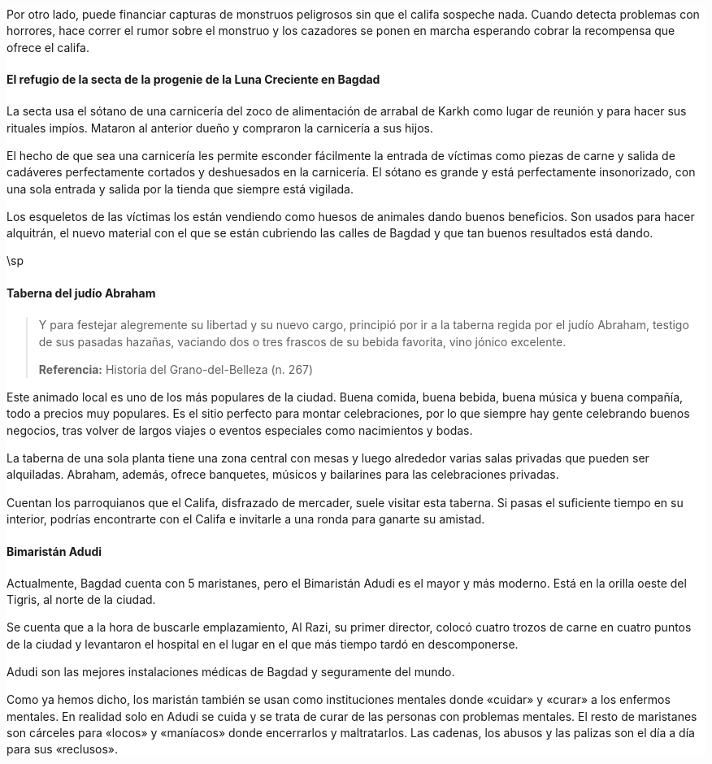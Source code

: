 Por otro lado, puede financiar capturas de monstruos peligrosos sin que el califa sospeche nada. Cuando detecta problemas con horrores, hace correr el rumor sobre el monstruo y los cazadores se ponen en marcha esperando cobrar la recompensa que ofrece el califa.

#### El refugio de la secta de la progenie de la Luna Creciente en Bagdad

La secta usa el sótano de una carnicería del zoco de alimentación de arrabal de Karkh como lugar de reunión y para hacer sus rituales impíos. Mataron al anterior dueño y compraron la carnicería a sus hijos.

El hecho de que sea una carnicería les permite esconder fácilmente la entrada de víctimas como piezas de carne y salida de cadáveres perfectamente cortados y deshuesados en la carnicería. El sótano es grande y está perfectamente insonorizado, con una sola entrada y salida por la tienda que siempre está vigilada.

Los esqueletos de las víctimas los están vendiendo como huesos de animales dando buenos beneficios. Son usados para hacer alquitrán, el nuevo material con el que se están cubriendo las calles de Bagdad y que tan buenos resultados está dando.

\sp

#### Taberna del judío Abraham

> Y para festejar alegremente su libertad y su nuevo cargo, principió por ir a la taberna regida por el judío Abraham, testigo de sus pasadas hazañas, vaciando dos o tres frascos de su bebida favorita, vino jónico excelente.
> 
> **Referencia:** Historia del Grano-del-Belleza (n. 267)

Este animado local es uno de los más populares de la ciudad. Buena comida, buena bebida, buena música y buena compañía, todo a precios muy populares. Es el sitio perfecto para montar celebraciones, por lo que siempre hay gente celebrando buenos negocios, tras volver de largos viajes o eventos especiales como nacimientos y bodas.

La taberna de una sola planta tiene una zona central con mesas y luego alrededor varias salas privadas que pueden ser alquiladas. Abraham, además, ofrece banquetes, músicos y bailarines para las celebraciones privadas.

Cuentan los parroquianos que el Califa, disfrazado de mercader, suele visitar esta taberna. Si pasas el suficiente tiempo en su interior, podrías encontrarte con el Califa e invitarle a una ronda para ganarte su amistad.

#### Bimaristán Adudi

Actualmente, Bagdad cuenta con 5 maristanes, pero el Bimaristán Adudi es el mayor y más moderno. Está en la orilla oeste del Tigris, al norte de la ciudad.

Se cuenta que a la hora de buscarle emplazamiento, Al Razi, su primer director, colocó cuatro trozos de carne en cuatro puntos de la ciudad y levantaron el hospital en el lugar en el que más tiempo tardó en descomponerse.

Adudi son las mejores instalaciones médicas de Bagdad y seguramente del mundo.

Como ya hemos dicho, los maristán también se usan como instituciones mentales donde «cuidar» y «curar» a los enfermos mentales. En realidad solo en Adudi se cuida y se trata de curar de las personas con problemas mentales. El resto de maristanes son cárceles para «locos» y «maníacos» donde encerrarlos y maltratarlos. Las cadenas, los abusos y las palizas son el día a día para sus «reclusos».
